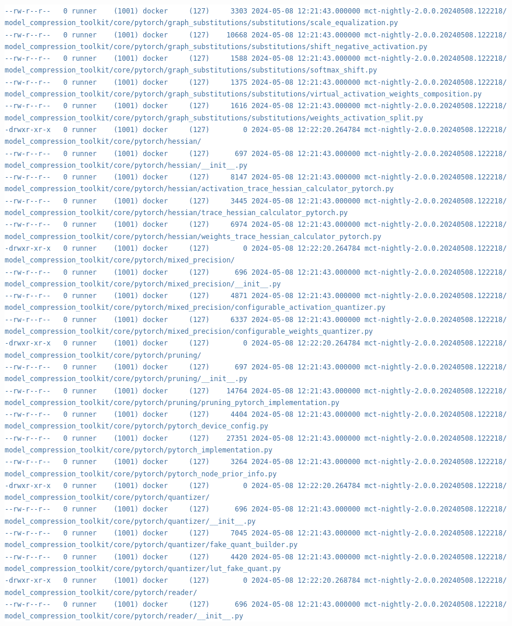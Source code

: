 ```diff
--rw-r--r--   0 runner    (1001) docker     (127)     3303 2024-05-08 12:21:43.000000 mct-nightly-2.0.0.20240508.122218/model_compression_toolkit/core/pytorch/graph_substitutions/substitutions/scale_equalization.py
--rw-r--r--   0 runner    (1001) docker     (127)    10668 2024-05-08 12:21:43.000000 mct-nightly-2.0.0.20240508.122218/model_compression_toolkit/core/pytorch/graph_substitutions/substitutions/shift_negative_activation.py
--rw-r--r--   0 runner    (1001) docker     (127)     1588 2024-05-08 12:21:43.000000 mct-nightly-2.0.0.20240508.122218/model_compression_toolkit/core/pytorch/graph_substitutions/substitutions/softmax_shift.py
--rw-r--r--   0 runner    (1001) docker     (127)     1375 2024-05-08 12:21:43.000000 mct-nightly-2.0.0.20240508.122218/model_compression_toolkit/core/pytorch/graph_substitutions/substitutions/virtual_activation_weights_composition.py
--rw-r--r--   0 runner    (1001) docker     (127)     1616 2024-05-08 12:21:43.000000 mct-nightly-2.0.0.20240508.122218/model_compression_toolkit/core/pytorch/graph_substitutions/substitutions/weights_activation_split.py
-drwxr-xr-x   0 runner    (1001) docker     (127)        0 2024-05-08 12:22:20.264784 mct-nightly-2.0.0.20240508.122218/model_compression_toolkit/core/pytorch/hessian/
--rw-r--r--   0 runner    (1001) docker     (127)      697 2024-05-08 12:21:43.000000 mct-nightly-2.0.0.20240508.122218/model_compression_toolkit/core/pytorch/hessian/__init__.py
--rw-r--r--   0 runner    (1001) docker     (127)     8147 2024-05-08 12:21:43.000000 mct-nightly-2.0.0.20240508.122218/model_compression_toolkit/core/pytorch/hessian/activation_trace_hessian_calculator_pytorch.py
--rw-r--r--   0 runner    (1001) docker     (127)     3445 2024-05-08 12:21:43.000000 mct-nightly-2.0.0.20240508.122218/model_compression_toolkit/core/pytorch/hessian/trace_hessian_calculator_pytorch.py
--rw-r--r--   0 runner    (1001) docker     (127)     6974 2024-05-08 12:21:43.000000 mct-nightly-2.0.0.20240508.122218/model_compression_toolkit/core/pytorch/hessian/weights_trace_hessian_calculator_pytorch.py
-drwxr-xr-x   0 runner    (1001) docker     (127)        0 2024-05-08 12:22:20.264784 mct-nightly-2.0.0.20240508.122218/model_compression_toolkit/core/pytorch/mixed_precision/
--rw-r--r--   0 runner    (1001) docker     (127)      696 2024-05-08 12:21:43.000000 mct-nightly-2.0.0.20240508.122218/model_compression_toolkit/core/pytorch/mixed_precision/__init__.py
--rw-r--r--   0 runner    (1001) docker     (127)     4871 2024-05-08 12:21:43.000000 mct-nightly-2.0.0.20240508.122218/model_compression_toolkit/core/pytorch/mixed_precision/configurable_activation_quantizer.py
--rw-r--r--   0 runner    (1001) docker     (127)     6337 2024-05-08 12:21:43.000000 mct-nightly-2.0.0.20240508.122218/model_compression_toolkit/core/pytorch/mixed_precision/configurable_weights_quantizer.py
-drwxr-xr-x   0 runner    (1001) docker     (127)        0 2024-05-08 12:22:20.264784 mct-nightly-2.0.0.20240508.122218/model_compression_toolkit/core/pytorch/pruning/
--rw-r--r--   0 runner    (1001) docker     (127)      697 2024-05-08 12:21:43.000000 mct-nightly-2.0.0.20240508.122218/model_compression_toolkit/core/pytorch/pruning/__init__.py
--rw-r--r--   0 runner    (1001) docker     (127)    14764 2024-05-08 12:21:43.000000 mct-nightly-2.0.0.20240508.122218/model_compression_toolkit/core/pytorch/pruning/pruning_pytorch_implementation.py
--rw-r--r--   0 runner    (1001) docker     (127)     4404 2024-05-08 12:21:43.000000 mct-nightly-2.0.0.20240508.122218/model_compression_toolkit/core/pytorch/pytorch_device_config.py
--rw-r--r--   0 runner    (1001) docker     (127)    27351 2024-05-08 12:21:43.000000 mct-nightly-2.0.0.20240508.122218/model_compression_toolkit/core/pytorch/pytorch_implementation.py
--rw-r--r--   0 runner    (1001) docker     (127)     3264 2024-05-08 12:21:43.000000 mct-nightly-2.0.0.20240508.122218/model_compression_toolkit/core/pytorch/pytorch_node_prior_info.py
-drwxr-xr-x   0 runner    (1001) docker     (127)        0 2024-05-08 12:22:20.264784 mct-nightly-2.0.0.20240508.122218/model_compression_toolkit/core/pytorch/quantizer/
--rw-r--r--   0 runner    (1001) docker     (127)      696 2024-05-08 12:21:43.000000 mct-nightly-2.0.0.20240508.122218/model_compression_toolkit/core/pytorch/quantizer/__init__.py
--rw-r--r--   0 runner    (1001) docker     (127)     7045 2024-05-08 12:21:43.000000 mct-nightly-2.0.0.20240508.122218/model_compression_toolkit/core/pytorch/quantizer/fake_quant_builder.py
--rw-r--r--   0 runner    (1001) docker     (127)     4420 2024-05-08 12:21:43.000000 mct-nightly-2.0.0.20240508.122218/model_compression_toolkit/core/pytorch/quantizer/lut_fake_quant.py
-drwxr-xr-x   0 runner    (1001) docker     (127)        0 2024-05-08 12:22:20.268784 mct-nightly-2.0.0.20240508.122218/model_compression_toolkit/core/pytorch/reader/
--rw-r--r--   0 runner    (1001) docker     (127)      696 2024-05-08 12:21:43.000000 mct-nightly-2.0.0.20240508.122218/model_compression_toolkit/core/pytorch/reader/__init__.py
```